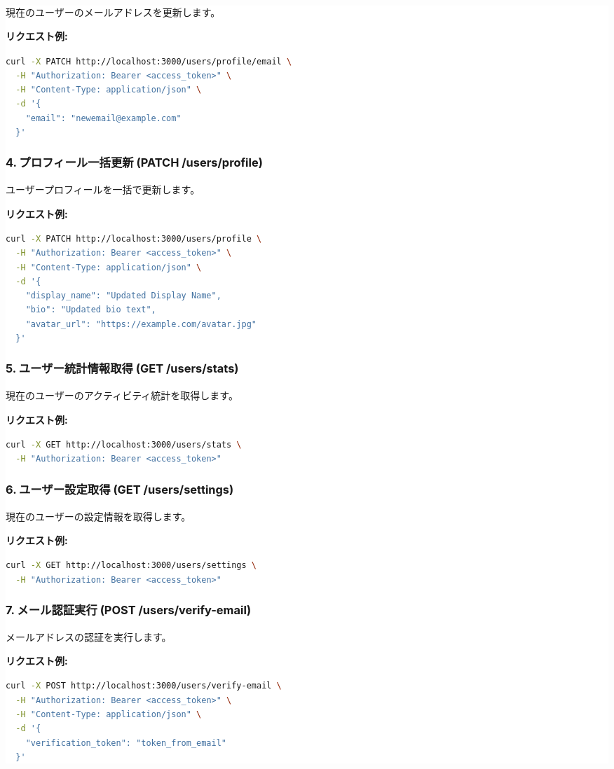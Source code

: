 現在のユーザーのメールアドレスを更新します。

**リクエスト例:**
```bash
curl -X PATCH http://localhost:3000/users/profile/email \
  -H "Authorization: Bearer <access_token>" \
  -H "Content-Type: application/json" \
  -d '{
    "email": "newemail@example.com"
  }'
```

### 4. プロフィール一括更新 (PATCH /users/profile)

ユーザープロフィールを一括で更新します。

**リクエスト例:**
```bash
curl -X PATCH http://localhost:3000/users/profile \
  -H "Authorization: Bearer <access_token>" \
  -H "Content-Type: application/json" \
  -d '{
    "display_name": "Updated Display Name",
    "bio": "Updated bio text",
    "avatar_url": "https://example.com/avatar.jpg"
  }'
```

### 5. ユーザー統計情報取得 (GET /users/stats)

現在のユーザーのアクティビティ統計を取得します。

**リクエスト例:**
```bash
curl -X GET http://localhost:3000/users/stats \
  -H "Authorization: Bearer <access_token>"
```

### 6. ユーザー設定取得 (GET /users/settings)

現在のユーザーの設定情報を取得します。

**リクエスト例:**
```bash
curl -X GET http://localhost:3000/users/settings \
  -H "Authorization: Bearer <access_token>"
```

### 7. メール認証実行 (POST /users/verify-email)

メールアドレスの認証を実行します。

**リクエスト例:**
```bash
curl -X POST http://localhost:3000/users/verify-email \
  -H "Authorization: Bearer <access_token>" \
  -H "Content-Type: application/json" \
  -d '{
    "verification_token": "token_from_email"
  }'
```
